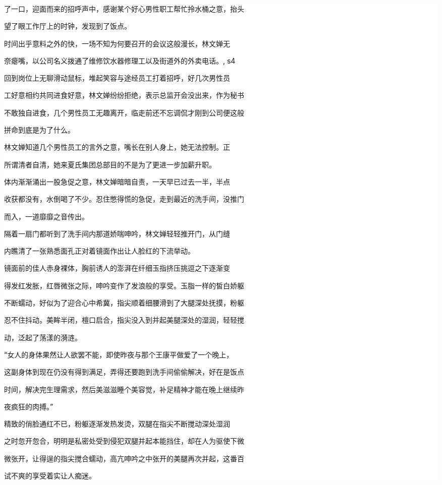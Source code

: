 了一口，迎面而来的招呼声中，感谢某个好心男性职工帮忙拎水桶之意，抬头

望了眼工作厅上的时钟，发现到了饭点。



时间出乎意料之外的快，一场不知为何要召开的会议这般漫长，林文婵无

奈瘪嘴，以公司名义拨通了维修饮水器修理工以及街道外的外卖电话。,  s4

回到岗位上无聊滑动鼠标，堆起笑容与途经员工打着招呼，好几次男性员

工好意相约共同进食好意，林文婵纷纷拒绝，表示总监开会没出来，作为秘书

不敢独自进食，几个男性员工无趣离开，临走前还不忘调侃才刚到公司便这般

拼命到底是为了什么。



林文婵知道几个男性员工的言外之意，嘴长在别人身上，她无法控制。正

所谓清者自清，她来夏氏集团总部目的不是为了更进一步加薪升职。



体内渐渐涌出一股急促之意，林文婵暗暗自责，一天早已过去一半，半点

收获都没有，水倒喝了不少。忍住憋得慌的急促，走到最近的洗手间，没推门

而入，一道靡靡之音传出。



隔着一扇门都听到了洗手间内那道娇喘呻吟，林文婵轻轻推开门，从门缝

内瞧清了一张熟悉面孔正对着镜面作出让人脸红的下流举动。

镜面前的佳人赤身裸体，胸前诱人的澎湃在纤细玉指挤压挑逗之下逐渐变

得发红发胀，红唇微张之际，呻吟变作了发浪般的享受。玉脂一样的皙白娇躯

不断蠕动，好似为了迎合心中希冀，指尖顺着细腰滑到了大腿深处抚摸，粉躯

忍不住抖动。美眸半闭，檀口启合，指尖没入到并起美腿深处的湿润，轻轻搅

动，泛起了荡漾的漪涟。



“女人的身体果然让人欲罢不能，即使昨夜与那个王康平做爱了一个晚上，

这副身体到现在仍没有得到满足，弄得还要跑到洗手间偷偷解决，好在是饭点

时间，解决完生理需求，然后美滋滋睡个美容觉，补足精神才能在晚上继续昨

夜疯狂的肉搏。”



精致的俏脸通红不已，粉躯逐渐发热发烫，双腿在指尖不断搅动深处湿润

之时忽开忽合，明明是私密处受到侵犯双腿并起本能挡住，却在人为驱使下微

微张开，让得逞的指尖搅合蠕动，高亢呻吟之中张开的美腿再次并起，这番百

试不爽的享受着实让人痴迷。


